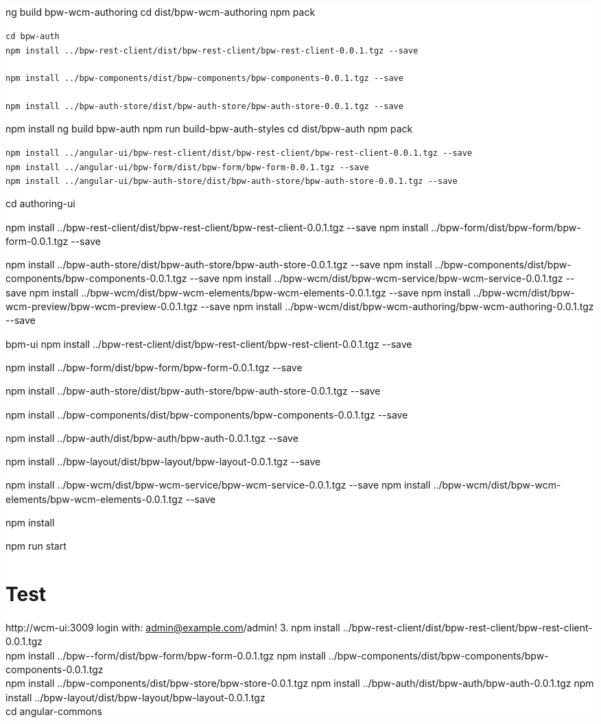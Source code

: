    ng build bpw-wcm-authoring
   cd dist/bpw-wcm-authoring
   npm pack

    cd bpw-auth
    npm install ../bpw-rest-client/dist/bpw-rest-client/bpw-rest-client-0.0.1.tgz --save

    npm install ../bpw-components/dist/bpw-components/bpw-components-0.0.1.tgz --save
   
    npm install ../bpw-auth-store/dist/bpw-auth-store/bpw-auth-store-0.0.1.tgz --save
   
   npm install
   ng build bpw-auth
   npm run build-bpw-auth-styles
   cd dist/bpw-auth
   npm pack
   
	
	npm install ../angular-ui/bpw-rest-client/dist/bpw-rest-client/bpw-rest-client-0.0.1.tgz --save
	npm install ../angular-ui/bpw-form/dist/bpw-form/bpw-form-0.0.1.tgz --save  
    npm install ../angular-ui/bpw-auth-store/dist/bpw-auth-store/bpw-auth-store-0.0.1.tgz --save
   
   cd authoring-ui
   
   
   npm install ../bpw-rest-client/dist/bpw-rest-client/bpw-rest-client-0.0.1.tgz --save
   npm install ../bpw-form/dist/bpw-form/bpw-form-0.0.1.tgz --save  
   
   npm install ../bpw-auth-store/dist/bpw-auth-store/bpw-auth-store-0.0.1.tgz --save
   npm install ../bpw-components/dist/bpw-components/bpw-components-0.0.1.tgz --save
   npm install ../bpw-wcm/dist/bpw-wcm-service/bpw-wcm-service-0.0.1.tgz --save
   npm install ../bpw-wcm/dist/bpw-wcm-elements/bpw-wcm-elements-0.0.1.tgz --save
   npm install ../bpw-wcm/dist/bpw-wcm-preview/bpw-wcm-preview-0.0.1.tgz --save
   npm install ../bpw-wcm/dist/bpw-wcm-authoring/bpw-wcm-authoring-0.0.1.tgz --save
   
   bpm-ui
   npm install ../bpw-rest-client/dist/bpw-rest-client/bpw-rest-client-0.0.1.tgz --save

   npm install ../bpw-form/dist/bpw-form/bpw-form-0.0.1.tgz --save

   npm install ../bpw-auth-store/dist/bpw-auth-store/bpw-auth-store-0.0.1.tgz --save

   npm install ../bpw-components/dist/bpw-components/bpw-components-0.0.1.tgz --save
   
   

   npm install ../bpw-auth/dist/bpw-auth/bpw-auth-0.0.1.tgz --save  

   npm install ../bpw-layout/dist/bpw-layout/bpw-layout-0.0.1.tgz --save

   npm install ../bpw-wcm/dist/bpw-wcm-service/bpw-wcm-service-0.0.1.tgz --save
   npm install ../bpw-wcm/dist/bpw-wcm-elements/bpw-wcm-elements-0.0.1.tgz --save

   npm install
   
   npm run start

# Test

   http://wcm-ui:3009
   login with: admin@example.com/admin!
3. 
   npm install ../bpw-rest-client/dist/bpw-rest-client/bpw-rest-client-0.0.1.tgz	
    npm install ../bpw--form/dist/bpw-form/bpw-form-0.0.1.tgz
   npm install ../bpw-components/dist/bpw-components/bpw-components-0.0.1.tgz	
   npm install ../bpw-components/dist/bpw-store/bpw-store-0.0.1.tgz	
   npm install ../bpw-auth/dist/bpw-auth/bpw-auth-0.0.1.tgz	
   npm install ../bpw-layout/dist/bpw-layout/bpw-layout-0.0.1.tgz	
   cd angular-commons
   